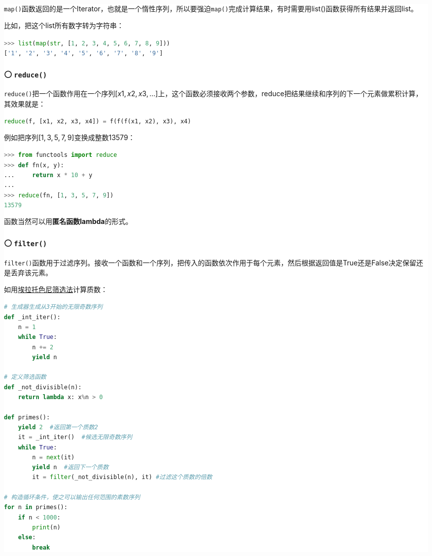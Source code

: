 `map()`函数返回的是一个Iterator，也就是一个惰性序列，所以要强迫`map()`完成计算结果，有时需要用list()函数获得所有结果并返回list。

比如，把这个list所有数字转为字符串：
```python
>>> list(map(str, [1, 2, 3, 4, 5, 6, 7, 8, 9]))
['1', '2', '3', '4', '5', '6', '7', '8', '9']
```

### ⚪ `reduce()`
`reduce()`把一个函数作用在一个序列$[x1, x2, x3, ...]$上，这个函数必须接收两个参数，reduce把结果继续和序列的下一个元素做累积计算，其效果就是：

```python
reduce(f, [x1, x2, x3, x4]) = f(f(f(x1, x2), x3), x4)
```

例如把序列$[1, 3, 5, 7, 9]$变换成整数$13579$：

```python
>>> from functools import reduce
>>> def fn(x, y):
...     return x * 10 + y
...
>>> reduce(fn, [1, 3, 5, 7, 9])
13579
```

函数当然可以用**匿名函数lambda**的形式。

### ⚪ `filter()`
`filter()`函数用于过滤序列。接收一个函数和一个序列，把传入的函数依次作用于每个元素，然后根据返回值是True还是False决定保留还是丢弃该元素。

如用[埃拉托色尼筛选法](https://baike.baidu.com/item/%E5%9F%83%E6%8B%89%E6%89%98%E8%89%B2%E5%B0%BC%E7%AD%9B%E9%80%89%E6%B3%95)计算质数：

```python
# 生成器生成从3开始的无限奇数序列
def _int_iter():
    n = 1
    while True:
        n += 2
        yield n
		
# 定义筛选函数
def _not_divisible(n):
    return lambda x: x%n > 0

def primes():
    yield 2  #返回第一个质数2
    it = _int_iter()  #候选无限奇数序列
    while True:
        n = next(it)
        yield n  #返回下一个质数
        it = filter(_not_divisible(n), it) #过滤这个质数的倍数
		
# 构造循环条件，使之可以输出任何范围的素数序列
for n in primes():
    if n < 1000:
        print(n)
    else:
        break
```
